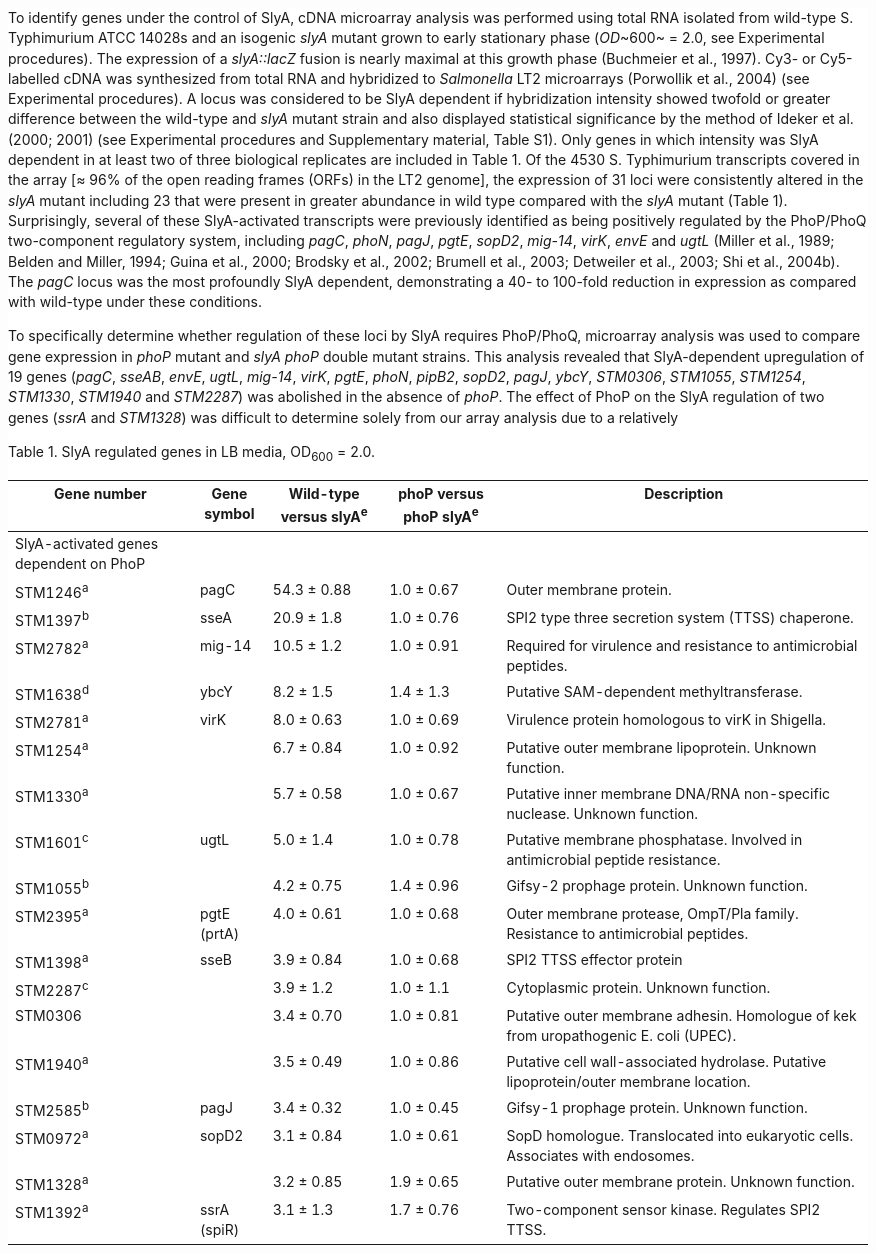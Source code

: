To identify genes under the control of SlyA, cDNA microarray analysis was performed using total RNA isolated from wild-type S. Typhimurium ATCC 14028s and an isogenic *slyA* mutant grown to early stationary phase (*OD*~600~ = 2.0, see Experimental procedures). The expression of a *slyA::lacZ* fusion is nearly maximal at this growth phase (Buchmeier et al., 1997). Cy3- or Cy5-labelled cDNA was synthesized from total RNA and hybridized to *Salmonella* LT2 microarrays (Porwollik et al., 2004) (see Experimental procedures). A locus was considered to be SlyA dependent if hybridization intensity showed twofold or greater difference between the wild-type and *slyA* mutant strain and also displayed statistical significance by the method of Ideker et al. (2000; 2001) (see Experimental procedures and Supplementary material, Table S1). Only genes in which intensity was SlyA dependent in at least two of three biological replicates are included in Table 1. Of the 4530 S. Typhimurium transcripts covered in the array [≈ 96% of the open reading frames (ORFs) in the LT2 genome], the expression of 31 loci were consistently altered in the *slyA* mutant including 23 that were present in greater abundance in wild type compared with the *slyA* mutant (Table 1). Surprisingly, several of these SlyA-activated transcripts were previously identified as being positively regulated by the PhoP/PhoQ two-component regulatory system, including *pagC*, *phoN*, *pagJ*, *pgtE*, *sopD2*, *mig-14*, *virK*, *envE* and *ugtL* (Miller et al., 1989; Belden and Miller, 1994; Guina et al., 2000; Brodsky et al., 2002; Brumell et al., 2003; Detweiler et al., 2003; Shi et al., 2004b). The *pagC* locus was the most profoundly SlyA dependent, demonstrating a 40- to 100-fold reduction in expression as compared with wild-type under these conditions.

To specifically determine whether regulation of these loci by SlyA requires PhoP/PhoQ, microarray analysis was used to compare gene expression in *phoP* mutant and *slyA phoP* double mutant strains. This analysis revealed that SlyA-dependent upregulation of 19 genes (*pagC*, *sseAB*, *envE*, *ugtL*, *mig-14*, *virK*, *pgtE*, *phoN*, *pipB2*, *sopD2*, *pagJ*, *ybcY*, *STM0306*, *STM1055*, *STM1254*, *STM1330*, *STM1940* and *STM2287*) was abolished in the absence of *phoP*. The effect of PhoP on the SlyA regulation of two genes (*ssrA* and *STM1328*) was difficult to determine solely from our array analysis due to a relatively

Table 1. SlyA regulated genes in LB media, OD<sub>600</sub> = 2.0.

| Gene number | Gene symbol | Wild-type versus slyA<sup>e</sup> | phoP versus phoP slyA<sup>e</sup> | Description |
|-------------|-------------|---------------------------------|----------------------------------|-------------|
| SlyA-activated genes dependent on PhoP |  |  |  |  |
| STM1246<sup>a</sup> | pagC | 54.3 ± 0.88 | 1.0 ± 0.67 | Outer membrane protein. |
| STM1397<sup>b</sup> | sseA | 20.9 ± 1.8 | 1.0 ± 0.76 | SPI2 type three secretion system (TTSS) chaperone. |
| STM2782<sup>a</sup> | mig-14 | 10.5 ± 1.2 | 1.0 ± 0.91 | Required for virulence and resistance to antimicrobial peptides. |
| STM1638<sup>d</sup> | ybcY | 8.2 ± 1.5 | 1.4 ± 1.3 | Putative SAM-dependent methyltransferase. |
| STM2781<sup>a</sup> | virK | 8.0 ± 0.63 | 1.0 ± 0.69 | Virulence protein homologous to virK in Shigella. |
| STM1254<sup>a</sup> |  | 6.7 ± 0.84 | 1.0 ± 0.92 | Putative outer membrane lipoprotein. Unknown function. |
| STM1330<sup>a</sup> |  | 5.7 ± 0.58 | 1.0 ± 0.67 | Putative inner membrane DNA/RNA non-specific nuclease. Unknown function. |
| STM1601<sup>c</sup> | ugtL | 5.0 ± 1.4 | 1.0 ± 0.78 | Putative membrane phosphatase. Involved in antimicrobial peptide resistance. |
| STM1055<sup>b</sup> |  | 4.2 ± 0.75 | 1.4 ± 0.96 | Gifsy-2 prophage protein. Unknown function. |
| STM2395<sup>a</sup> | pgtE (prtA) | 4.0 ± 0.61 | 1.0 ± 0.68 | Outer membrane protease, OmpT/Pla family. Resistance to antimicrobial peptides. |
| STM1398<sup>a</sup> | sseB | 3.9 ± 0.84 | 1.0 ± 0.68 | SPI2 TTSS effector protein |
| STM2287<sup>c</sup> |  | 3.9 ± 1.2 | 1.0 ± 1.1 | Cytoplasmic protein. Unknown function. |
| STM0306 |  | 3.4 ± 0.70 | 1.0 ± 0.81 | Putative outer membrane adhesin. Homologue of kek from uropathogenic E. coli (UPEC). |
| STM1940<sup>a</sup> |  | 3.5 ± 0.49 | 1.0 ± 0.86 | Putative cell wall-associated hydrolase. Putative lipoprotein/outer membrane location. |
| STM2585<sup>b</sup> | pagJ | 3.4 ± 0.32 | 1.0 ± 0.45 | Gifsy-1 prophage protein. Unknown function. |
| STM0972<sup>a</sup> | sopD2 | 3.1 ± 0.84 | 1.0 ± 0.61 | SopD homologue. Translocated into eukaryotic cells. Associates with endosomes. |
| STM1328<sup>a</sup> |  | 3.2 ± 0.85 | 1.9 ± 0.65 | Putative outer membrane protein. Unknown function. |
| STM1392<sup>a</sup> | ssrA (spiR) | 3.1 ± 1.3 | 1.7 ± 0.76 | Two-component sensor kinase. Regulates SPI2 TTSS. |